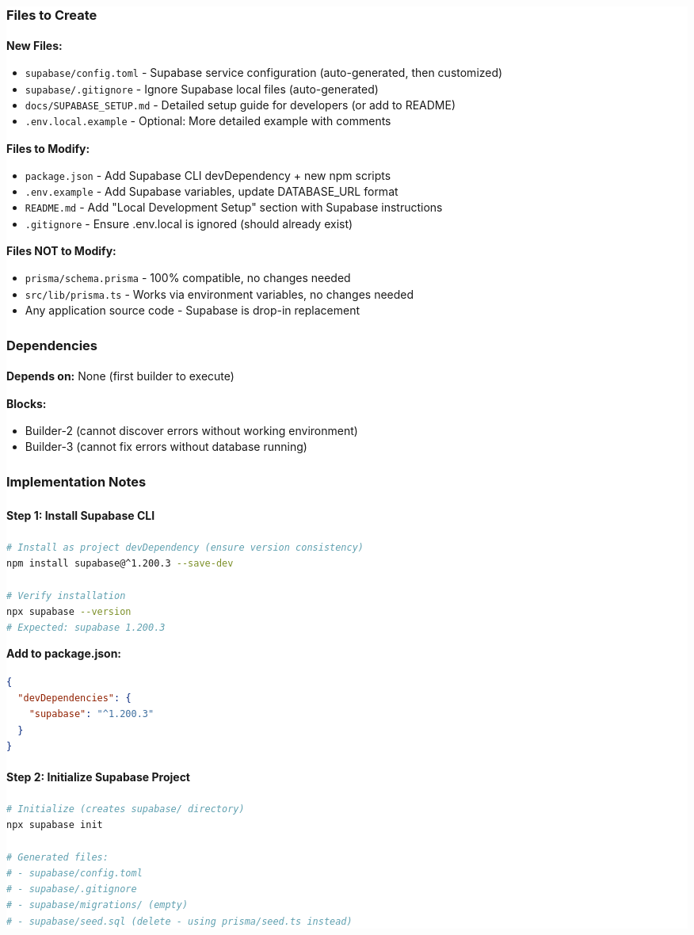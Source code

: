 ### Files to Create

**New Files:**
- `supabase/config.toml` - Supabase service configuration (auto-generated, then customized)
- `supabase/.gitignore` - Ignore Supabase local files (auto-generated)
- `docs/SUPABASE_SETUP.md` - Detailed setup guide for developers (or add to README)
- `.env.local.example` - Optional: More detailed example with comments

**Files to Modify:**
- `package.json` - Add Supabase CLI devDependency + new npm scripts
- `.env.example` - Add Supabase variables, update DATABASE_URL format
- `README.md` - Add "Local Development Setup" section with Supabase instructions
- `.gitignore` - Ensure .env.local is ignored (should already exist)

**Files NOT to Modify:**
- `prisma/schema.prisma` - 100% compatible, no changes needed
- `src/lib/prisma.ts` - Works via environment variables, no changes needed
- Any application source code - Supabase is drop-in replacement

### Dependencies

**Depends on:** None (first builder to execute)

**Blocks:**
- Builder-2 (cannot discover errors without working environment)
- Builder-3 (cannot fix errors without database running)

### Implementation Notes

#### Step 1: Install Supabase CLI

```bash
# Install as project devDependency (ensure version consistency)
npm install supabase@^1.200.3 --save-dev

# Verify installation
npx supabase --version
# Expected: supabase 1.200.3
```

**Add to package.json:**
```json
{
  "devDependencies": {
    "supabase": "^1.200.3"
  }
}
```

#### Step 2: Initialize Supabase Project

```bash
# Initialize (creates supabase/ directory)
npx supabase init

# Generated files:
# - supabase/config.toml
# - supabase/.gitignore
# - supabase/migrations/ (empty)
# - supabase/seed.sql (delete - using prisma/seed.ts instead)
```

